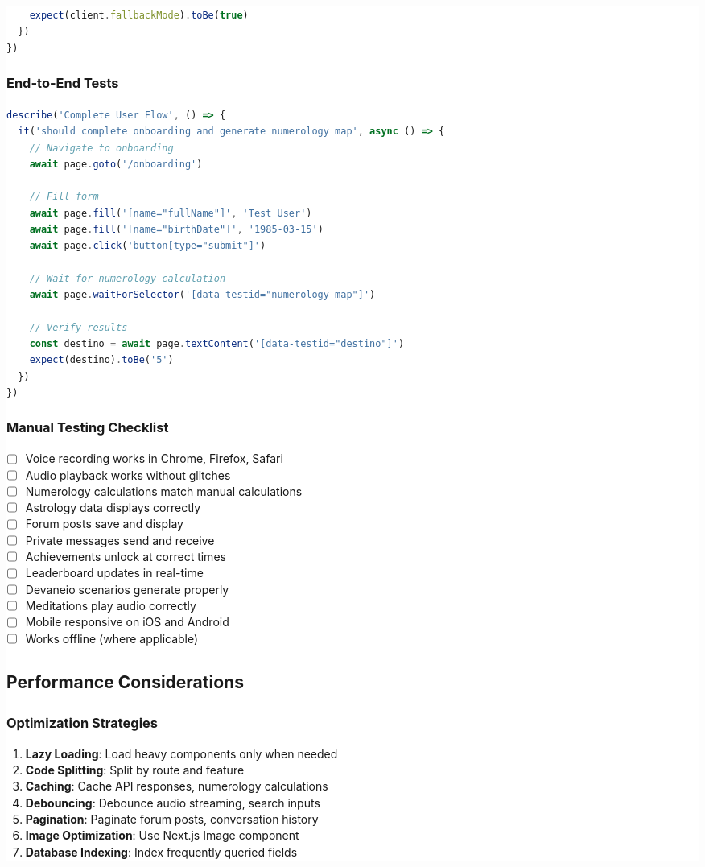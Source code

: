 ```typescript
    expect(client.fallbackMode).toBe(true)
  })
})
```

### End-to-End Tests

```typescript
describe('Complete User Flow', () => {
  it('should complete onboarding and generate numerology map', async () => {
    // Navigate to onboarding
    await page.goto('/onboarding')
    
    // Fill form
    await page.fill('[name="fullName"]', 'Test User')
    await page.fill('[name="birthDate"]', '1985-03-15')
    await page.click('button[type="submit"]')
    
    // Wait for numerology calculation
    await page.waitForSelector('[data-testid="numerology-map"]')
    
    // Verify results
    const destino = await page.textContent('[data-testid="destino"]')
    expect(destino).toBe('5')
  })
})
```

### Manual Testing Checklist

- [ ] Voice recording works in Chrome, Firefox, Safari
- [ ] Audio playback works without glitches
- [ ] Numerology calculations match manual calculations
- [ ] Astrology data displays correctly
- [ ] Forum posts save and display
- [ ] Private messages send and receive
- [ ] Achievements unlock at correct times
- [ ] Leaderboard updates in real-time
- [ ] Devaneio scenarios generate properly
- [ ] Meditations play audio correctly
- [ ] Mobile responsive on iOS and Android
- [ ] Works offline (where applicable)

## Performance Considerations

### Optimization Strategies

1. **Lazy Loading**: Load heavy components only when needed
2. **Code Splitting**: Split by route and feature
3. **Caching**: Cache API responses, numerology calculations
4. **Debouncing**: Debounce audio streaming, search inputs
5. **Pagination**: Paginate forum posts, conversation history
6. **Image Optimization**: Use Next.js Image component
7. **Database Indexing**: Index frequently queried fields
